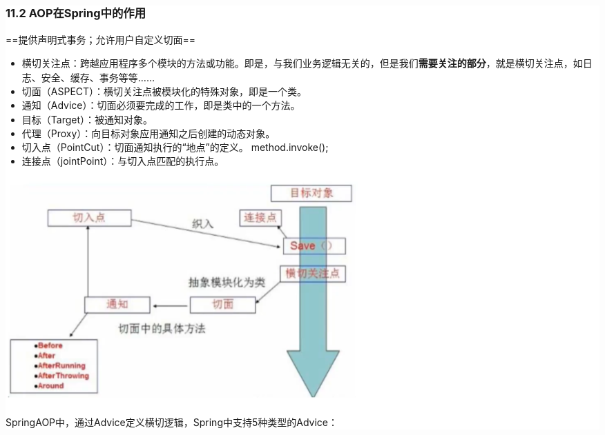 

### 11.2 AOP在Spring中的作用

==提供声明式事务；允许用户自定义切面==

- 横切关注点：跨越应用程序多个模块的方法或功能。即是，与我们业务逻辑无关的，但是我们**需要关注的部分**，就是横切关注点，如日志、安全、缓存、事务等等……
- 切面（ASPECT）：横切关注点被模块化的特殊对象，即是一个类。
- 通知（Advice）：切面必须要完成的工作，即是类中的一个方法。
- 目标（Target）：被通知对象。
- 代理（Proxy）：向目标对象应用通知之后创建的动态对象。
- 切入点（PointCut）：切面通知执行的“地点”的定义。 method.invoke();
- 连接点（jointPoint）：与切入点匹配的执行点。

<img src="Spring.assets/20200221220939482_19974.png" style="zoom:50%;" />



SpringAOP中，通过Advice定义横切逻辑，Spring中支持5种类型的Advice：
